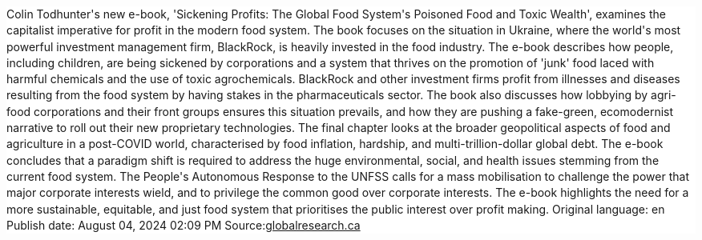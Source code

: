 Colin Todhunter's new e-book, 'Sickening Profits: The Global Food System's Poisoned Food and Toxic Wealth', examines the capitalist imperative for profit in the modern food system. The book focuses on the situation in Ukraine, where the world's most powerful investment management firm, BlackRock, is heavily invested in the food industry. The e-book describes how people, including children, are being sickened by corporations and a system that thrives on the promotion of 'junk' food laced with harmful chemicals and the use of toxic agrochemicals. BlackRock and other investment firms profit from illnesses and diseases resulting from the food system by having stakes in the pharmaceuticals sector. The book also discusses how lobbying by agri-food corporations and their front groups ensures this situation prevails, and how they are pushing a fake-green, ecomodernist narrative to roll out their new proprietary technologies. The final chapter looks at the broader geopolitical aspects of food and agriculture in a post-COVID world, characterised by food inflation, hardship, and multi-trillion-dollar global debt. The e-book concludes that a paradigm shift is required to address the huge environmental, social, and health issues stemming from the current food system. The People's Autonomous Response to the UNFSS calls for a mass mobilisation to challenge the power that major corporate interests wield, and to privilege the common good over corporate interests. The e-book highlights the need for a more sustainable, equitable, and just food system that prioritises the public interest over profit making.
Original language: en
Publish date: August 04, 2024 02:09 PM
Source:[globalresearch.ca](https://www.globalresearch.ca/sickening-profits-global-food-system-poisoned-food-toxic-wealth/5844502)

